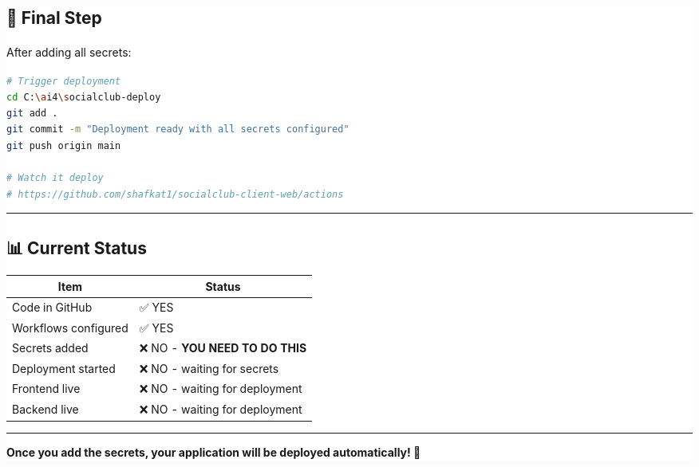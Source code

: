 
## 🚀 Final Step

After adding all secrets:

```bash
# Trigger deployment
cd C:\ai4\socialclub-deploy
git add .
git commit -m "Deployment ready with all secrets configured"
git push origin main

# Watch it deploy
# https://github.com/shafkat1/socialclub-client-web/actions
```

---

## 📊 Current Status

| Item | Status |
|------|--------|
| Code in GitHub | ✅ YES |
| Workflows configured | ✅ YES |
| Secrets added | ❌ NO - **YOU NEED TO DO THIS** |
| Deployment started | ❌ NO - waiting for secrets |
| Frontend live | ❌ NO - waiting for deployment |
| Backend live | ❌ NO - waiting for deployment |

---

**Once you add the secrets, your application will be deployed automatically! 🎉**
